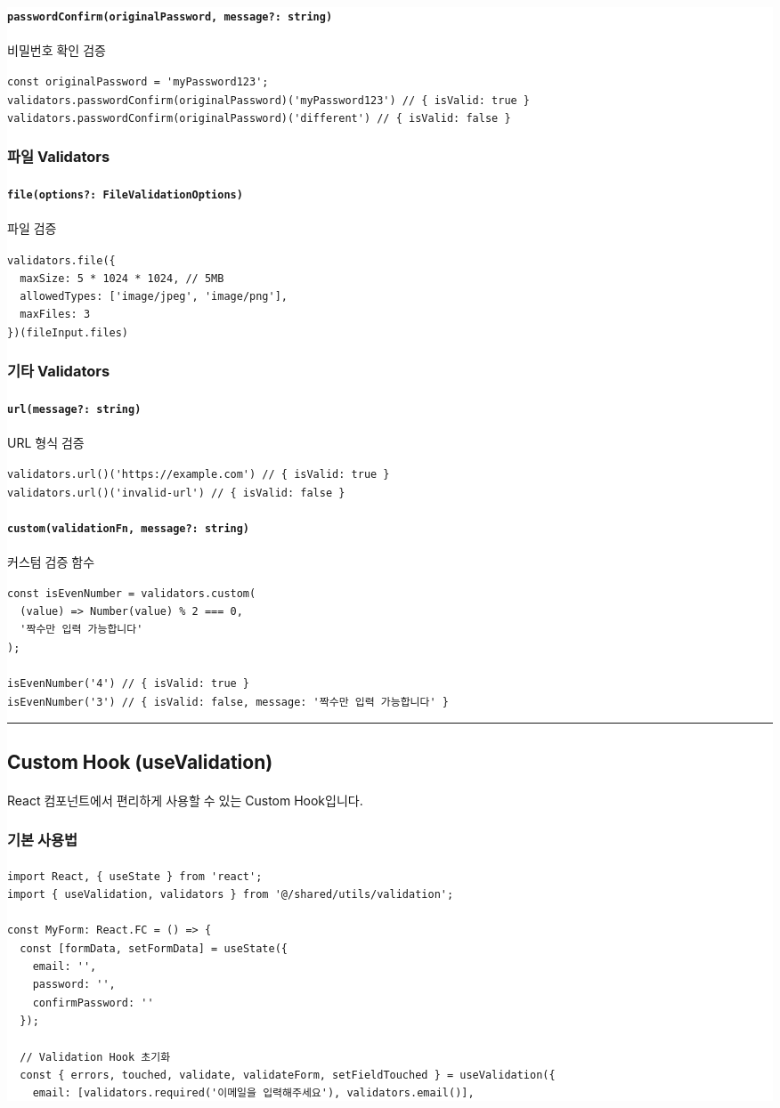 #### `passwordConfirm(originalPassword, message?: string)`
비밀번호 확인 검증

```tsx
const originalPassword = 'myPassword123';
validators.passwordConfirm(originalPassword)('myPassword123') // { isValid: true }
validators.passwordConfirm(originalPassword)('different') // { isValid: false }
```

### 파일 Validators

#### `file(options?: FileValidationOptions)`
파일 검증

```tsx
validators.file({
  maxSize: 5 * 1024 * 1024, // 5MB
  allowedTypes: ['image/jpeg', 'image/png'],
  maxFiles: 3
})(fileInput.files)
```

### 기타 Validators

#### `url(message?: string)`
URL 형식 검증

```tsx
validators.url()('https://example.com') // { isValid: true }
validators.url()('invalid-url') // { isValid: false }
```

#### `custom(validationFn, message?: string)`
커스텀 검증 함수

```tsx
const isEvenNumber = validators.custom(
  (value) => Number(value) % 2 === 0,
  '짝수만 입력 가능합니다'
);

isEvenNumber('4') // { isValid: true }
isEvenNumber('3') // { isValid: false, message: '짝수만 입력 가능합니다' }
```

---

## Custom Hook (useValidation)

React 컴포넌트에서 편리하게 사용할 수 있는 Custom Hook입니다.

### 기본 사용법

```tsx
import React, { useState } from 'react';
import { useValidation, validators } from '@/shared/utils/validation';

const MyForm: React.FC = () => {
  const [formData, setFormData] = useState({
    email: '',
    password: '',
    confirmPassword: ''
  });

  // Validation Hook 초기화
  const { errors, touched, validate, validateForm, setFieldTouched } = useValidation({
    email: [validators.required('이메일을 입력해주세요'), validators.email()],
```